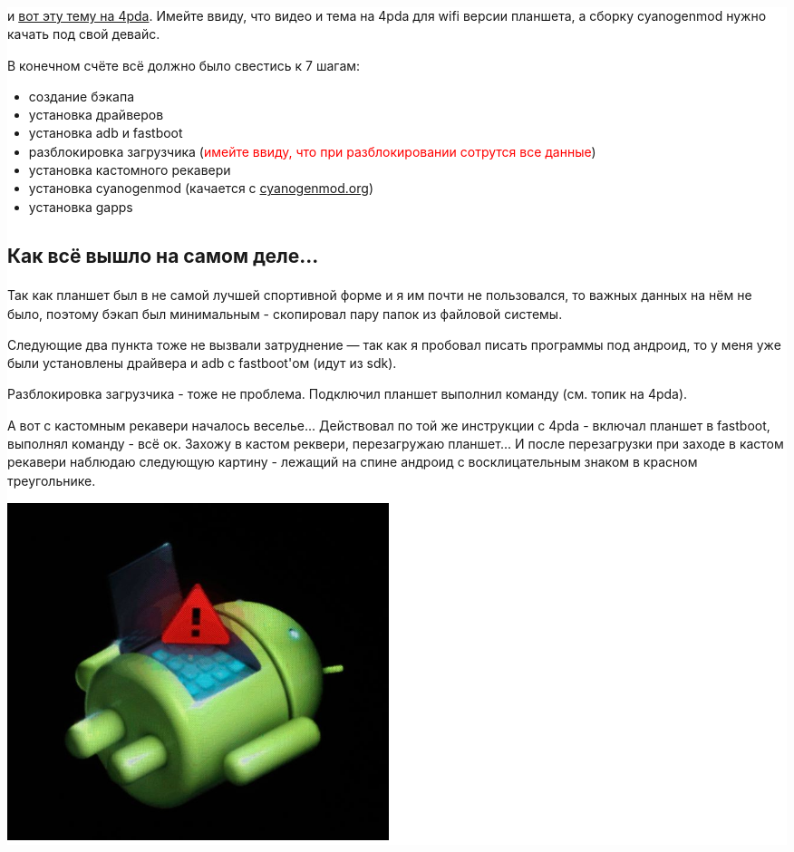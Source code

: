 <iframe width="100%" height="400px" src="https://www.youtube.com/embed/hPcRxseRuBU" frameborder="0" allowfullscreen></iframe>

и [вот эту тему на 4pda](http://4pda.ru/forum/index.php?showtopic=355930&st=0#entry14937709). Имейте ввиду, что видео и тема на 4pda для wifi версии планшета, а сборку cyanogenmod нужно качать
под свой девайс.

В конечном счёте всё должно было свестись к 7 шагам:

- создание бэкапа
- установка драйверов
- установка adb и fastboot
- разблокировка загрузчика (<font color="red">имейте ввиду, что при разблокировании сотрутся все данные</font>)
- установка кастомного рекавери
- установка cyanogenmod (качается с [cyanogenmod.org](http://www.cyanogenmod.org/))
- установка gapps

## Как всё вышло на самом деле...

Так как планшет был в не самой лучшей спортивной форме и я им почти не пользовался, то важных данных на нём не было, поэтому бэкап был минимальным - скопировал пару папок из файловой системы.

Следующие два пункта тоже не вызвали затруднение — так как я пробовал писать программы под андроид, то у меня уже были установлены драйвера и adb с fastboot'ом (идут из sdk).

Разблокировка загрузчика - тоже не проблема. Подключил планшет выполнил команду (см. топик на 4pda).

А вот с кастомным рекавери началось веселье... Действовал по той же инструкции с 4pda - включал планшет в fastboot, выполнял команду - всё ок. Захожу в кастом реквери, перезагружаю планшет... 
И после перезагрузки при заходе в кастом рекавери наблюдаю следующую картину - лежащий на спине андроид с восклицательным знаком в красном треугольнике.

<div class="row"><img style="width: 49%" src="/public/images/2016-01-06-cyanogenmod-and-nexus7/AndroidRedTriangle.jpeg"></div>  
